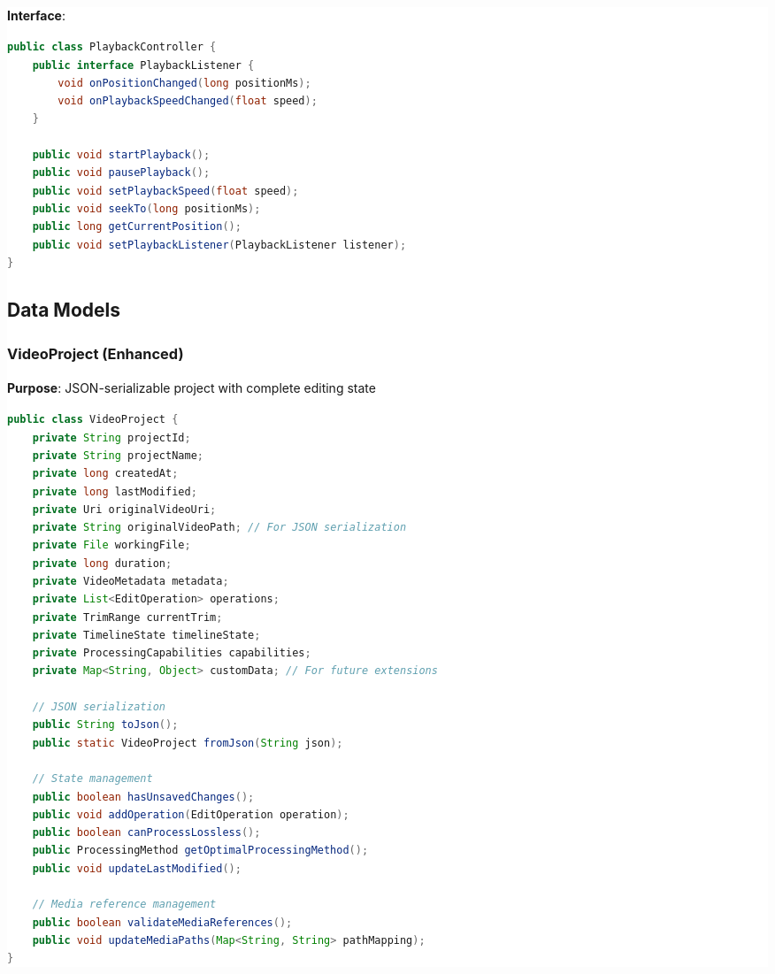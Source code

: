 **Interface**:
```java
public class PlaybackController {
    public interface PlaybackListener {
        void onPositionChanged(long positionMs);
        void onPlaybackSpeedChanged(float speed);
    }
    
    public void startPlayback();
    public void pausePlayback();
    public void setPlaybackSpeed(float speed);
    public void seekTo(long positionMs);
    public long getCurrentPosition();
    public void setPlaybackListener(PlaybackListener listener);
}
```

## Data Models

### VideoProject (Enhanced)
**Purpose**: JSON-serializable project with complete editing state
```java
public class VideoProject {
    private String projectId;
    private String projectName;
    private long createdAt;
    private long lastModified;
    private Uri originalVideoUri;
    private String originalVideoPath; // For JSON serialization
    private File workingFile;
    private long duration;
    private VideoMetadata metadata;
    private List<EditOperation> operations;
    private TrimRange currentTrim;
    private TimelineState timelineState;
    private ProcessingCapabilities capabilities;
    private Map<String, Object> customData; // For future extensions
    
    // JSON serialization
    public String toJson();
    public static VideoProject fromJson(String json);
    
    // State management
    public boolean hasUnsavedChanges();
    public void addOperation(EditOperation operation);
    public boolean canProcessLossless();
    public ProcessingMethod getOptimalProcessingMethod();
    public void updateLastModified();
    
    // Media reference management
    public boolean validateMediaReferences();
    public void updateMediaPaths(Map<String, String> pathMapping);
}
```
